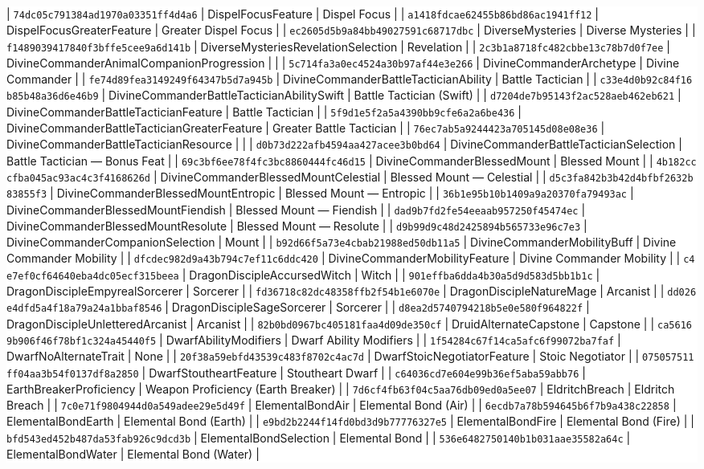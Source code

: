 | `74dc05c791384ad1970a03351ff4d4a6` | DispelFocusFeature | Dispel Focus |
| `a1418fdcae62455b86bd86ac1941ff12` | DispelFocusGreaterFeature | Greater Dispel Focus |
| `ec2605d5b9a84bb49027591c68717dbc` | DiverseMysteries | Diverse Mysteries |
| `f1489039417840f3bffe5cee9a6d141b` | DiverseMysteriesRevelationSelection | Revelation |
| `2c3b1a8718fc482cbbe13c78b7d0f7ee` | DivineCommanderAnimalCompanionProgression |  |
| `5c714fa3a0ec4524a30b97af44e3e266` | DivineCommanderArchetype | Divine Commander |
| `fe74d89fea3149249f64347b5d7a945b` | DivineCommanderBattleTacticianAbility | Battle Tactician |
| `c33e4d0b92c84f16b85b48a36d6e46b9` | DivineCommanderBattleTacticianAbilitySwift | Battle Tactician (Swift) |
| `d7204de7b95143f2ac528aeb462eb621` | DivineCommanderBattleTacticianFeature | Battle Tactician |
| `5f9d1e5f2a5a4390bb9cfe6a2a6be436` | DivineCommanderBattleTacticianGreaterFeature | Greater Battle Tactician |
| `76ec7ab5a9244423a705145d08e08e36` | DivineCommanderBattleTacticianResource |  |
| `d0b73d222afb4594aa427acee3b0bd64` | DivineCommanderBattleTacticianSelection | Battle Tactician — Bonus Feat |
| `69c3bf6ee78f4fc3bc8860444fc46d15` | DivineCommanderBlessedMount | Blessed Mount |
| `4b182cccfba045ac93ac4c3f4168626d` | DivineCommanderBlessedMountCelestial | Blessed Mount — Celestial |
| `d5c3fa842b3b42d4bfbf2632b83855f3` | DivineCommanderBlessedMountEntropic | Blessed Mount — Entropic |
| `36b1e95b10b1409a9a20370fa79493ac` | DivineCommanderBlessedMountFiendish | Blessed Mount — Fiendish |
| `dad9b7fd2fe54eeaab957250f45474ec` | DivineCommanderBlessedMountResolute | Blessed Mount — Resolute |
| `d9b99d9c48d2425894b565733e96c7e3` | DivineCommanderCompanionSelection | Mount |
| `b92d66f5a73e4cbab21988ed50db11a5` | DivineCommanderMobilityBuff | Divine Commander Mobility |
| `dfcdec982d9a43b794c7ef11c6ddc420` | DivineCommanderMobilityFeature | Divine Commander Mobility |
| `c4e7ef0cf64640eba4dc05ecf315beea` | DragonDiscipleAccursedWitch | Witch |
| `901effba6dda4b30a5d9d583d5bb1b1c` | DragonDiscipleEmpyrealSorcerer | Sorcerer |
| `fd36718c82dc48358ffb2f54b1e6070e` | DragonDiscipleNatureMage | Arcanist |
| `dd026e4dfd5a4f18a79a24a1bbaf8546` | DragonDiscipleSageSorcerer | Sorcerer |
| `d8ea2d5740794218b5e0e580f964822f` | DragonDiscipleUnletteredArcanist | Arcanist |
| `82b0bd0967bc405181faa4d09de350cf` | DruidAlternateCapstone | Capstone |
| `ca56169b906f46f78bf1c324a45440f5` | DwarfAbilityModifiers | Dwarf Ability Modifiers |
| `1f54284c67f14ca5afc6f99072ba7faf` | DwarfNoAlternateTrait | None |
| `20f38a59ebfd43539c483f8702c4ac7d` | DwarfStoicNegotiatorFeature | Stoic Negotiator |
| `075057511ff04aa3b54f0137df8a2850` | DwarfStoutheartFeature | Stoutheart Dwarf |
| `c64036cd7e604e99b36ef5aba59abb76` | EarthBreakerProficiency | Weapon Proficiency (Earth Breaker) |
| `7d6cf4fb63f04c5aa76db09ed0a5ee07` | EldritchBreach | Eldritch Breach |
| `7c0e71f9804944d0a549adee29e5d49f` | ElementalBondAir | Elemental Bond (Air) |
| `6ecdb7a78b594645b6f7b9a438c22858` | ElementalBondEarth | Elemental Bond (Earth) |
| `e9bd2b2244f14fd0bd3d9b77776327e5` | ElementalBondFire | Elemental Bond (Fire) |
| `bfd543ed452b487da53fab926c9dcd3b` | ElementalBondSelection | Elemental Bond |
| `536e6482750140b1b031aae35582a64c` | ElementalBondWater | Elemental Bond (Water) |